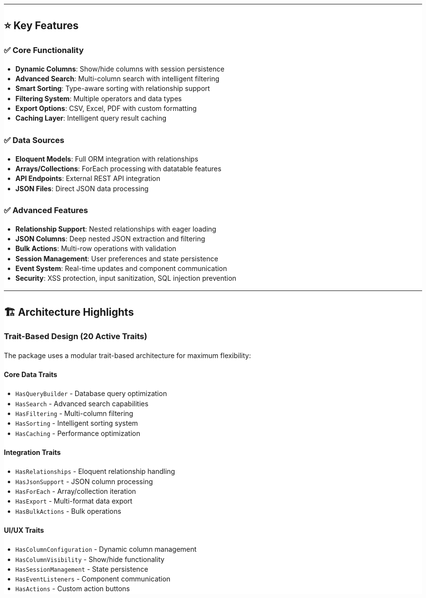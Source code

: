 
---

## ⭐ **Key Features**

### **✅ Core Functionality**
- **Dynamic Columns**: Show/hide columns with session persistence
- **Advanced Search**: Multi-column search with intelligent filtering
- **Smart Sorting**: Type-aware sorting with relationship support
- **Filtering System**: Multiple operators and data types
- **Export Options**: CSV, Excel, PDF with custom formatting
- **Caching Layer**: Intelligent query result caching

### **✅ Data Sources**
- **Eloquent Models**: Full ORM integration with relationships
- **Arrays/Collections**: ForEach processing with datatable features
- **API Endpoints**: External REST API integration
- **JSON Files**: Direct JSON data processing

### **✅ Advanced Features**
- **Relationship Support**: Nested relationships with eager loading
- **JSON Columns**: Deep nested JSON extraction and filtering
- **Bulk Actions**: Multi-row operations with validation
- **Session Management**: User preferences and state persistence
- **Event System**: Real-time updates and component communication
- **Security**: XSS protection, input sanitization, SQL injection prevention

---

## 🏗️ **Architecture Highlights**

### **Trait-Based Design (20 Active Traits)**
The package uses a modular trait-based architecture for maximum flexibility:

#### **Core Data Traits**
- `HasQueryBuilder` - Database query optimization
- `HasSearch` - Advanced search capabilities
- `HasFiltering` - Multi-column filtering
- `HasSorting` - Intelligent sorting system
- `HasCaching` - Performance optimization

#### **Integration Traits**
- `HasRelationships` - Eloquent relationship handling
- `HasJsonSupport` - JSON column processing
- `HasForEach` - Array/collection iteration
- `HasExport` - Multi-format data export
- `HasBulkActions` - Bulk operations

#### **UI/UX Traits**
- `HasColumnConfiguration` - Dynamic column management
- `HasColumnVisibility` - Show/hide functionality
- `HasSessionManagement` - State persistence
- `HasEventListeners` - Component communication
- `HasActions` - Custom action buttons
